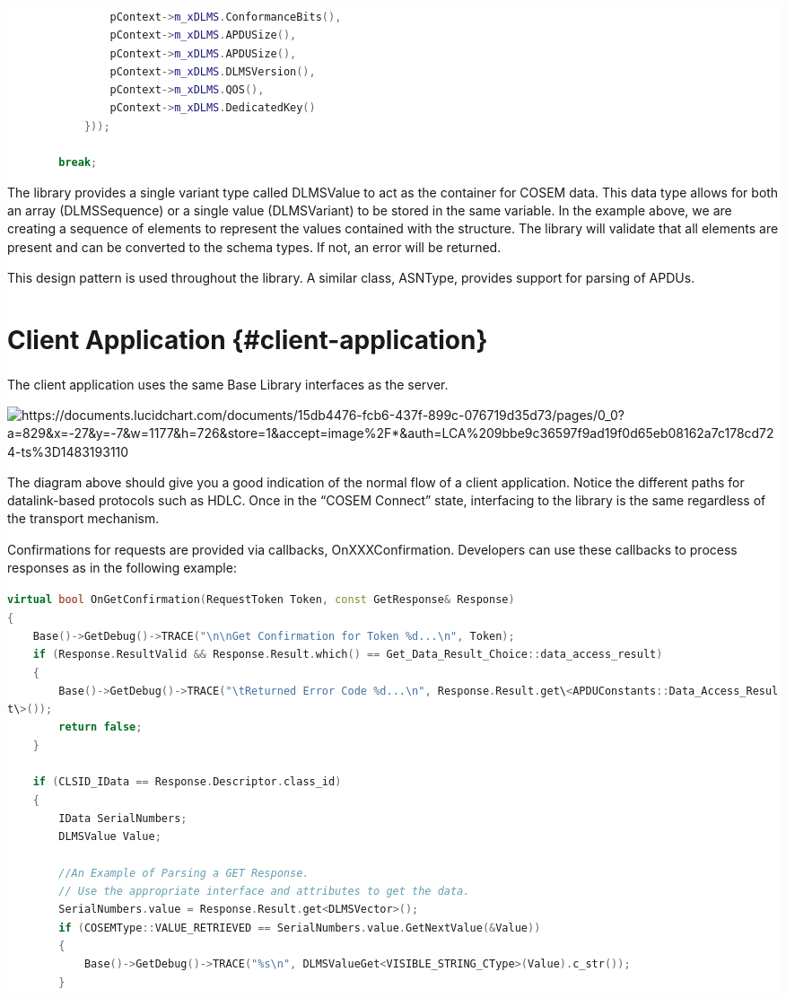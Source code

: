 ```cpp
                pContext->m_xDLMS.ConformanceBits(),
                pContext->m_xDLMS.APDUSize(),
                pContext->m_xDLMS.APDUSize(),
                pContext->m_xDLMS.DLMSVersion(),
                pContext->m_xDLMS.QOS(),
                pContext->m_xDLMS.DedicatedKey()
            }));

        break;
```

The library provides a single variant type called DLMSValue to act as
the container for COSEM data. This data type allows for both an array
(DLMSSequence) or a single value (DLMSVariant) to be stored in the same
variable. In the example above, we are creating a sequence of elements
to represent the values contained with the structure. The library will
validate that all elements are present and can be converted to the
schema types. If not, an error will be returned.

This design pattern is used throughout the library. A similar class,
ASNType, provides support for parsing of APDUs.

# Client Application {#client-application} #

The client application uses the same Base Library interfaces as the
server.

<img src="image15.png" style="width:6.5in;height:4.01185in"
alt="https://documents.lucidchart.com/documents/15db4476-fcb6-437f-899c-076719d35d73/pages/0_0?a=829&amp;x=-27&amp;y=-7&amp;w=1177&amp;h=726&amp;store=1&amp;accept=image%2F*&amp;auth=LCA%209bbe9c36597f9ad19f0d65eb08162a7c178cd724-ts%3D1483193110" />

The diagram above should give you a good indication of the normal flow
of a client application. Notice the different paths for datalink-based
protocols such as HDLC. Once in the “COSEM Connect” state, interfacing
to the library is the same regardless of the transport mechanism.

Confirmations for requests are provided via callbacks,
OnXXXConfirmation. Developers can use these callbacks to process
responses as in the following example:

```cpp
virtual bool OnGetConfirmation(RequestToken Token, const GetResponse& Response)
{
    Base()->GetDebug()->TRACE("\n\nGet Confirmation for Token %d...\n", Token);
    if (Response.ResultValid && Response.Result.which() == Get_Data_Result_Choice::data_access_result)
    {
        Base()->GetDebug()->TRACE("\tReturned Error Code %d...\n", Response.Result.get\<APDUConstants::Data_Access_Result\>());
        return false;
    }

    if (CLSID_IData == Response.Descriptor.class_id)
    {
        IData SerialNumbers;
        DLMSValue Value;

        //An Example of Parsing a GET Response.
        // Use the appropriate interface and attributes to get the data.
        SerialNumbers.value = Response.Result.get<DLMSVector>();
        if (COSEMType::VALUE_RETRIEVED == SerialNumbers.value.GetNextValue(&Value))
        {
            Base()->GetDebug()->TRACE("%s\n", DLMSValueGet<VISIBLE_STRING_CType>(Value).c_str());
        }
```